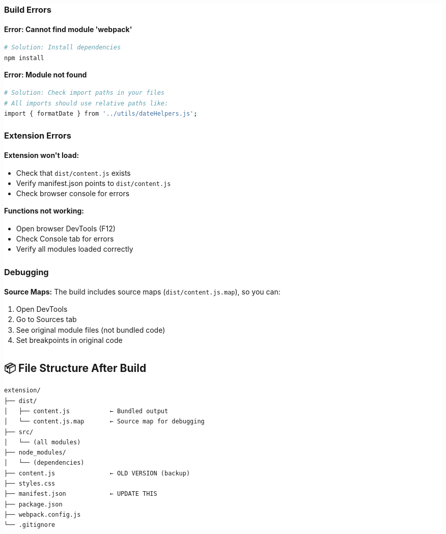 ### Build Errors

**Error: Cannot find module 'webpack'**
```bash
# Solution: Install dependencies
npm install
```

**Error: Module not found**
```bash
# Solution: Check import paths in your files
# All imports should use relative paths like:
import { formatDate } from '../utils/dateHelpers.js';
```

### Extension Errors

**Extension won't load:**
- Check that `dist/content.js` exists
- Verify manifest.json points to `dist/content.js`
- Check browser console for errors

**Functions not working:**
- Open browser DevTools (F12)
- Check Console tab for errors
- Verify all modules loaded correctly

### Debugging

**Source Maps:**
The build includes source maps (`dist/content.js.map`), so you can:
1. Open DevTools
2. Go to Sources tab
3. See original module files (not bundled code)
4. Set breakpoints in original code

## 📦 File Structure After Build

```
extension/
├── dist/
│   ├── content.js           ← Bundled output
│   └── content.js.map       ← Source map for debugging
├── src/
│   └── (all modules)
├── node_modules/
│   └── (dependencies)
├── content.js               ← OLD VERSION (backup)
├── styles.css
├── manifest.json            ← UPDATE THIS
├── package.json
├── webpack.config.js
└── .gitignore
```
